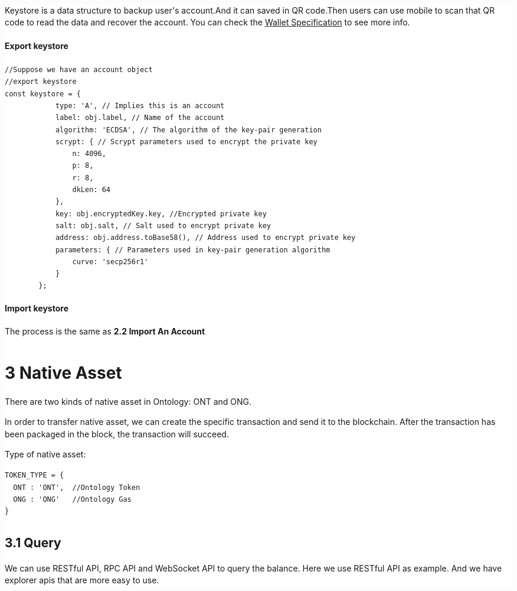 Keystore is  a data structure to backup user's account.And it can saved in QR code.Then users can use mobile to scan that QR code to read the data and recover the account. You can check the [Wallet Specification](./Wallet_File_Specification_en.html) to see more info.

#### Export keystore

````
//Suppose we have an account object
//export keystore
const keystore = {
            type: 'A', // Implies this is an account 
            label: obj.label, // Name of the account
            algorithm: 'ECDSA', // The algorithm of the key-pair generation
            scrypt: { // Scrypt parameters used to encrypt the private key
                n: 4096,
                p: 8,
                r: 8,
                dkLen: 64
            },
            key: obj.encryptedKey.key, //Encrypted private key
            salt: obj.salt, // Salt used to encrypt private key
            address: obj.address.toBase58(), // Address used to encrypt private key
            parameters: { // Parameters used in key-pair generation algorithm
                curve: 'secp256r1'
            }
        };

````

#### Import keystore

The process is the same as **2.2 Import An Account**

# 3 Native Asset

There are two kinds of native asset in Ontology: ONT and ONG.

In order to transfer native asset, we can create the specific transaction and send it to the blockchain. After the transaction has been packaged in the block, the transaction will succeed.

Type of native asset:
````
TOKEN_TYPE = {
  ONT : 'ONT',  //Ontology Token
  ONG : 'ONG'   //Ontology Gas
}
````

## 3.1 Query 

We can use RESTful API, RPC API and WebSocket API to query the balance. Here we use RESTful API as example. And we have explorer apis that are more easy to use.
